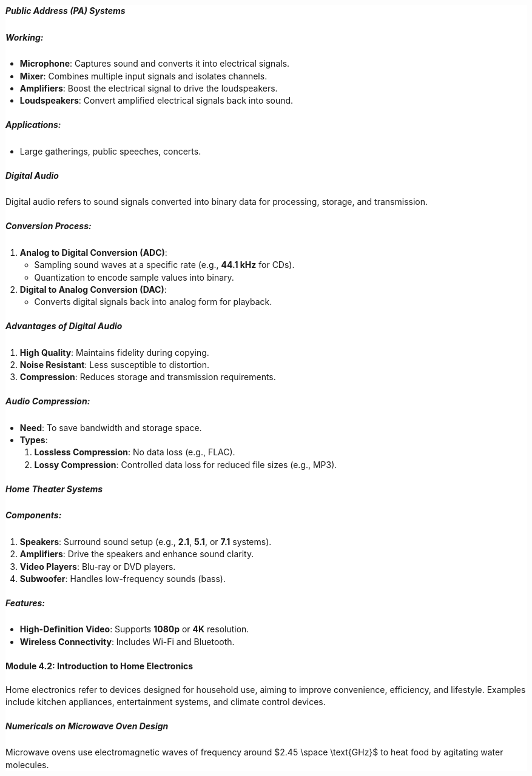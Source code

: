 
##### Public Address (PA) Systems
##### Working:
- **Microphone**: Captures sound and converts it into electrical signals.
- **Mixer**: Combines multiple input signals and isolates channels.
- **Amplifiers**: Boost the electrical signal to drive the loudspeakers.
- **Loudspeakers**: Convert amplified electrical signals back into sound.
##### Applications:
- Large gatherings, public speeches, concerts.


##### Digital Audio
Digital audio refers to sound signals converted into binary data for processing, storage, and transmission.
##### Conversion Process:
1. **Analog to Digital Conversion (ADC)**:
    - Sampling sound waves at a specific rate (e.g., **44.1 kHz** for CDs).
    - Quantization to encode sample values into binary.
2. **Digital to Analog Conversion (DAC)**:
    - Converts digital signals back into analog form for playback.
##### Advantages of Digital Audio
1. **High Quality**: Maintains fidelity during copying.
2. **Noise Resistant**: Less susceptible to distortion.
3. **Compression**: Reduces storage and transmission requirements.

##### Audio Compression:
- **Need**: To save bandwidth and storage space.
- **Types**:
    1. **Lossless Compression**: No data loss (e.g., FLAC).
    2. **Lossy Compression**: Controlled data loss for reduced file sizes (e.g., MP3).


##### Home Theater Systems
##### Components:
1. **Speakers**: Surround sound setup (e.g., **2.1**, **5.1**, or **7.1** systems).
2. **Amplifiers**: Drive the speakers and enhance sound clarity.
3. **Video Players**: Blu-ray or DVD players.
4. **Subwoofer**: Handles low-frequency sounds (bass).
##### Features:
- **High-Definition Video**: Supports **1080p** or **4K** resolution.
- **Wireless Connectivity**: Includes Wi-Fi and Bluetooth.




#### Module 4.2: Introduction to Home Electronics
Home electronics refer to devices designed for household use, aiming to improve convenience, efficiency, and lifestyle. Examples include kitchen appliances, entertainment systems, and climate control devices.

##### Numericals on Microwave Oven Design
Microwave ovens use electromagnetic waves of frequency around $2.45 \space \text{GHz}$ to heat food by agitating water molecules.
